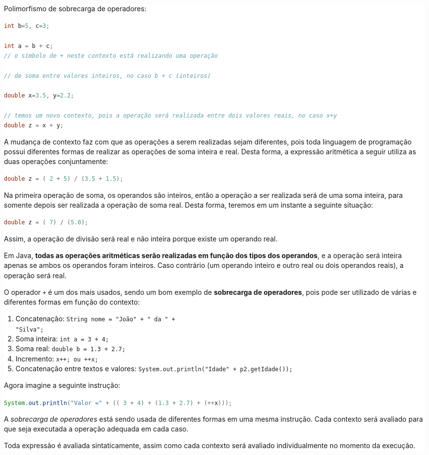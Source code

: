 Polimorfismo de sobrecarga de operadores:

```java
int b=5, c=3;

int a = b + c;
// o símbolo de + neste contexto está realizando uma operação

// de soma entre valores inteiros, no caso b + c (inteiros)

double x=3.5, y=2.2;

// temos um novo contexto, pois a operação será realizada entre dois valores reais, no caso x+y
double z = x + y;
```

A mudança de contexto faz com que as operações a serem realizadas sejam diferentes, pois toda linguagem de programação possui diferentes formas de realizar as operações de soma inteira e real. Desta forma, a expressão aritmética a seguir utiliza as duas operações conjuntamente:

```java
double z = ( 2 + 5) / (3.5 + 1.5);
```

Na primeira operação de soma, os operandos são inteiros, então a operação a ser realizada será de uma soma inteira, para somente depois ser realizada a operação de soma real. Desta forma, teremos em um instante a seguinte situação:

```java
double z = ( 7) / (5.0);
```

Assim, a operação de divisão será real e não inteira porque existe um operando real.

Em Java, **todas as operações aritméticas serão realizadas em função dos tipos dos operandos**, e a operação será inteira apenas se ambos os operandos foram inteiros. Caso contrário (um operando inteiro e outro real ou dois operandos reais), a operação será real.

O operador <code>+</code> é um dos mais usados, sendo um bom exemplo de **sobrecarga de operadores**, pois pode ser utilizado de várias e diferentes formas em função do contexto:

1. Concatenação: <code>String nome = "João" + " da " + "Silva";</code>
2. Soma inteira: <code>int a = 3 + 4;</code>
3. Soma real: <code>double b = 1.3 + 2.7;</code>
4. Incremento: <code>x++; ou ++x;</code>
5. Concatenação entre textos e valores: <code>System.out.println("Idade" + p2.getIdade());</code>

Agora imagine a seguinte instrução:

```java
System.out.println("Valor =" + (( 3 + 4) + (1.3 + 2.7) + (++x)));
```

A *sobrecarga de operadores* está sendo usada de diferentes formas em uma mesma instrução. Cada contexto será avaliado para que seja executada a operação adequada em cada caso.

Toda expressão é avaliada sintaticamente, assim como cada contexto será avaliado individualmente no momento da execução.
